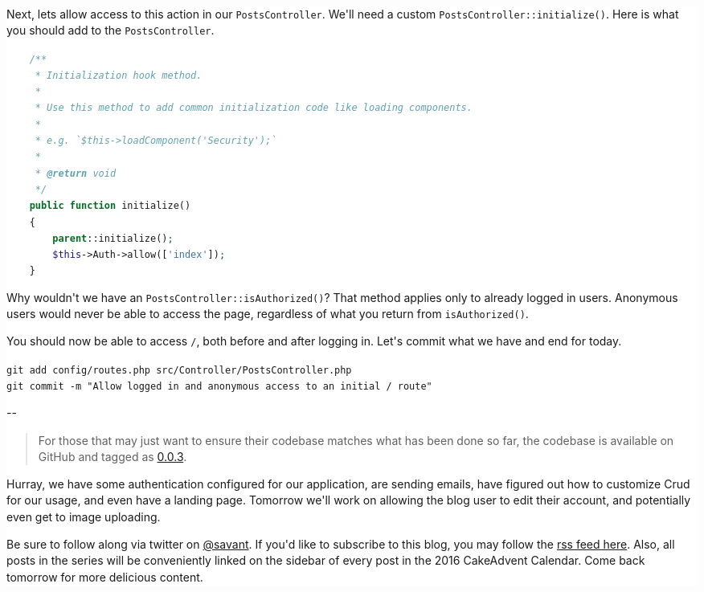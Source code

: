 Next, lets allow access to this action in our `PostsController`. We'll need a custom `PostsController::initialize()`. Here is what you should add to the `PostsController`.

```php
    /**
     * Initialization hook method.
     *
     * Use this method to add common initialization code like loading components.
     *
     * e.g. `$this->loadComponent('Security');`
     *
     * @return void
     */
    public function initialize()
    {
        parent::initialize();
        $this->Auth->allow(['index']);
    }
```

Why wouldn't we have an `PostsController::isAuthorized()`? That method applies only to already logged in users. Anonymous users would never be able to access the page, regardless of what you return from `isAuthorized()`.

You should now be able to access `/`, both before and after logging in. Let's commit what we have and end for today.

```shell
git add config/routes.php src/Controller/PostsController.php
git commit -m "Allow logged in and anonymous access to an initial / route"
```

--

> For those that may just want to ensure their codebase matches what has been done so far, the codebase is available on GitHub and tagged as [0.0.3](https://github.com/josegonzalez/cakeadvent-2016/tree/0.0.3).

Hurray, we have some authentication configured for our application, are sending emails, have figured out how to customize Crud for our usage, and even have a landing page. Tomorrow we'll work on allowing the blog user to edit their account, and potentially even get to image uploading.

Be sure to follow along via twitter on [@savant](https://twitter.com/savant). If you'd like to subscribe to this blog, you may follow the [rss feed here](/atom.xml). Also, all posts in the series will be conveniently linked on the sidebar of every post in the 2016 CakeAdvent Calendar. Come back tomorrow for more delicious content.
